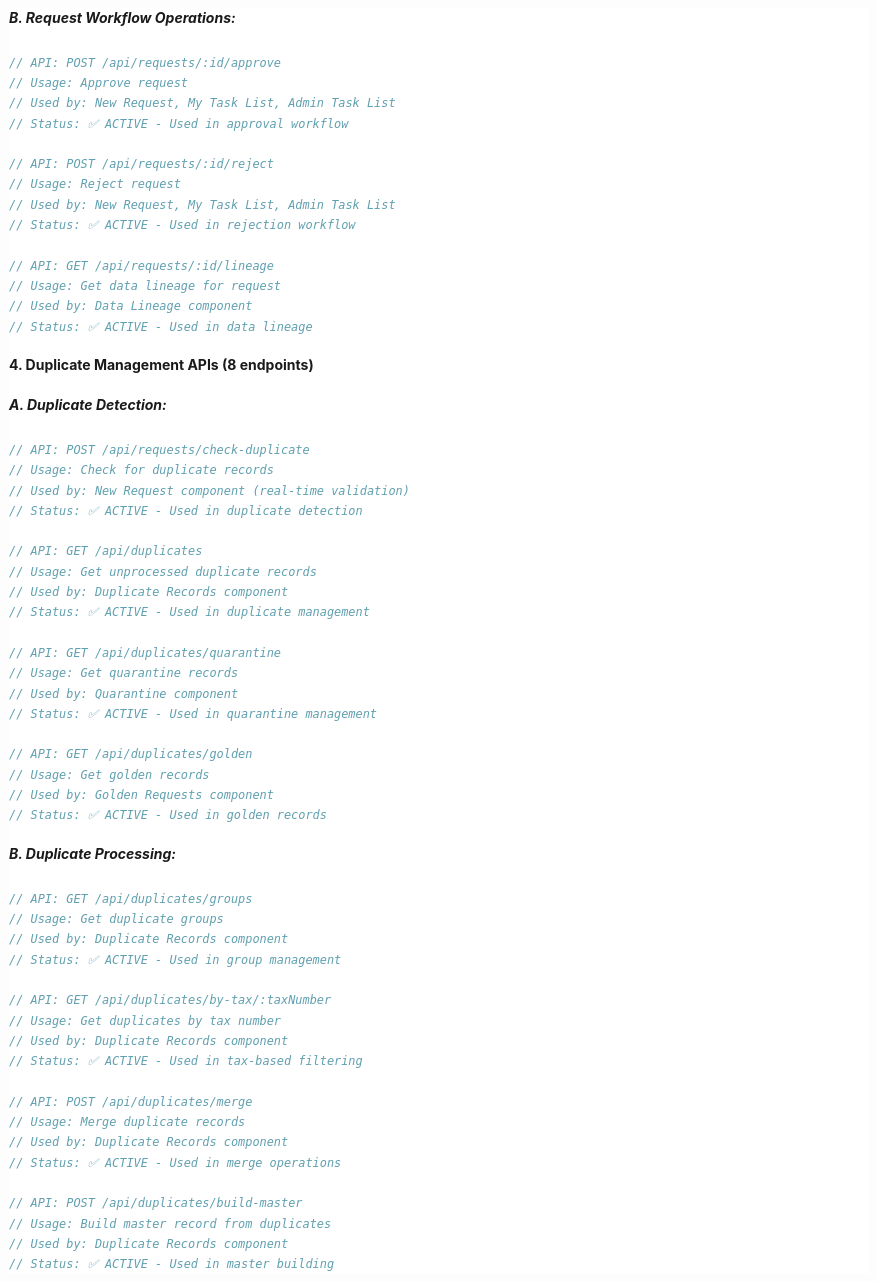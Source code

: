 ##### **B. Request Workflow Operations:**
```typescript
// API: POST /api/requests/:id/approve
// Usage: Approve request
// Used by: New Request, My Task List, Admin Task List
// Status: ✅ ACTIVE - Used in approval workflow

// API: POST /api/requests/:id/reject
// Usage: Reject request
// Used by: New Request, My Task List, Admin Task List
// Status: ✅ ACTIVE - Used in rejection workflow

// API: GET /api/requests/:id/lineage
// Usage: Get data lineage for request
// Used by: Data Lineage component
// Status: ✅ ACTIVE - Used in data lineage
```

#### **4. Duplicate Management APIs (8 endpoints)**

##### **A. Duplicate Detection:**
```typescript
// API: POST /api/requests/check-duplicate
// Usage: Check for duplicate records
// Used by: New Request component (real-time validation)
// Status: ✅ ACTIVE - Used in duplicate detection

// API: GET /api/duplicates
// Usage: Get unprocessed duplicate records
// Used by: Duplicate Records component
// Status: ✅ ACTIVE - Used in duplicate management

// API: GET /api/duplicates/quarantine
// Usage: Get quarantine records
// Used by: Quarantine component
// Status: ✅ ACTIVE - Used in quarantine management

// API: GET /api/duplicates/golden
// Usage: Get golden records
// Used by: Golden Requests component
// Status: ✅ ACTIVE - Used in golden records
```

##### **B. Duplicate Processing:**
```typescript
// API: GET /api/duplicates/groups
// Usage: Get duplicate groups
// Used by: Duplicate Records component
// Status: ✅ ACTIVE - Used in group management

// API: GET /api/duplicates/by-tax/:taxNumber
// Usage: Get duplicates by tax number
// Used by: Duplicate Records component
// Status: ✅ ACTIVE - Used in tax-based filtering

// API: POST /api/duplicates/merge
// Usage: Merge duplicate records
// Used by: Duplicate Records component
// Status: ✅ ACTIVE - Used in merge operations

// API: POST /api/duplicates/build-master
// Usage: Build master record from duplicates
// Used by: Duplicate Records component
// Status: ✅ ACTIVE - Used in master building
```